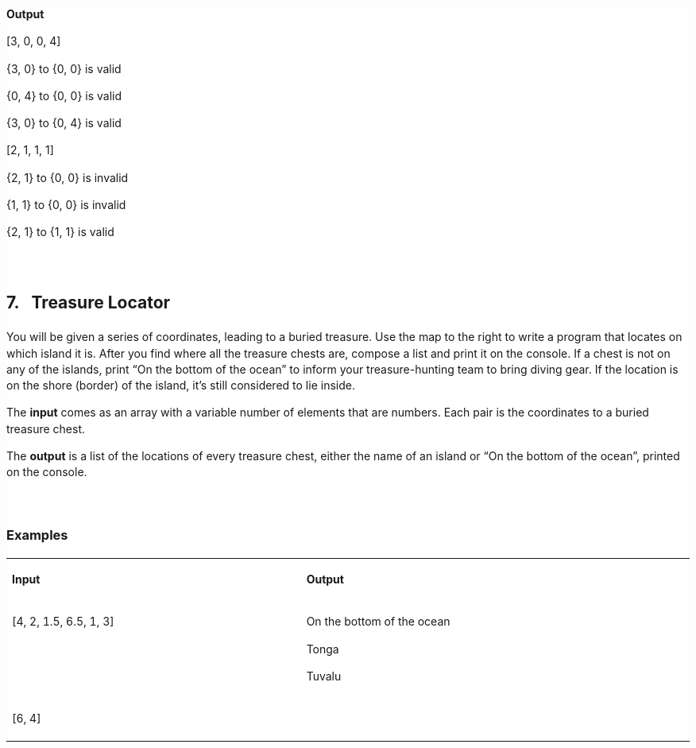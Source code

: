 </td>
<td width="708">
<p><strong>Output</strong></p>
</td>
</tr>
<tr>
<td width="692">
<p>[3, 0, 0, 4]</p>
</td>
<td width="708">
<p>{3, 0} to {0, 0} is valid</p>
<p>{0, 4} to {0, 0} is valid</p>
<p>{3, 0} to {0, 4} is valid</p>
</td>
</tr>
<tr>
<td width="692">
<p>[2, 1, 1, 1]</p>
</td>
<td width="708">
<p>{2, 1} to {0, 0} is invalid</p>
<p>{1, 1} to {0, 0} is invalid</p>
<p>{2, 1} to {1, 1} is valid</p>
</td>
</tr>
</tbody>
</table>
<p>&nbsp;</p>
<h2>7.&nbsp;&nbsp; Treasure Locator</h2>
<p>You will be given a series of coordinates, leading to a buried treasure. Use the map to the right to write a program that locates on which island it is. After you find where all the treasure chests are, compose a list and print it on the console. If a chest is not on any of the islands, print &ldquo;On the bottom of the ocean&rdquo; to inform your treasure-hunting team to bring diving gear. If the location is on the shore (border) of the island, it&rsquo;s still considered to lie inside.</p>
<p>The <strong>input</strong> comes as an array with a variable number of elements that are numbers. Each pair is the coordinates to a buried treasure chest.</p>
<p>The <strong>output</strong> is a list of the locations of every treasure chest, either the name of an island or &ldquo;On the bottom of the ocean&rdquo;, printed on the console.</p>
<p>&nbsp;</p>
<h3>Examples</h3>
<table width="1058">
<tbody>
<tr>
<td width="454">
<p><strong>Input</strong></p>
</td>
<td width="605">
<p><strong>Output</strong></p>
</td>
</tr>
<tr>
<td width="454">
<p>[4, 2, 1.5, 6.5, 1, 3]</p>
</td>
<td width="605">
<p>On the bottom of the ocean</p>
<p>Tonga</p>
<p>Tuvalu</p>
</td>
</tr>
<tr>
<td width="454">
<p>[6, 4]</p>
</td>